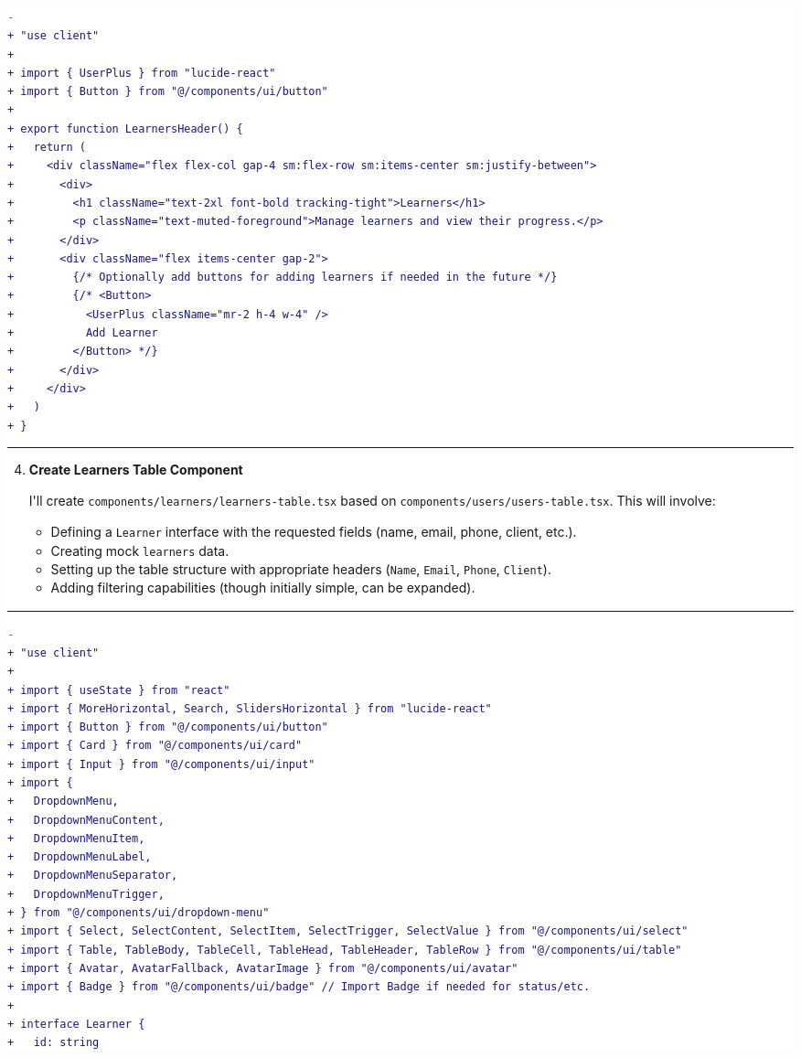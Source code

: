 
```diff
- 
+ "use client"
+ 
+ import { UserPlus } from "lucide-react"
+ import { Button } from "@/components/ui/button"
+ 
+ export function LearnersHeader() {
+   return (
+     <div className="flex flex-col gap-4 sm:flex-row sm:items-center sm:justify-between">
+       <div>
+         <h1 className="text-2xl font-bold tracking-tight">Learners</h1>
+         <p className="text-muted-foreground">Manage learners and view their progress.</p>
+       </div>
+       <div className="flex items-center gap-2">
+         {/* Optionally add buttons for adding learners if needed in the future */}
+         {/* <Button>
+           <UserPlus className="mr-2 h-4 w-4" />
+           Add Learner
+         </Button> */}
+       </div>
+     </div>
+   )
+ } 
```

---

4.  **Create Learners Table Component**

    I'll create `components/learners/learners-table.tsx` based on `components/users/users-table.tsx`. This will involve:
    *   Defining a `Learner` interface with the requested fields (name, email, phone, client, etc.).
    *   Creating mock `learners` data.
    *   Setting up the table structure with appropriate headers (`Name`, `Email`, `Phone`, `Client`).
    *   Adding filtering capabilities (though initially simple, can be expanded).

---

```diff
- 
+ "use client"
+ 
+ import { useState } from "react"
+ import { MoreHorizontal, Search, SlidersHorizontal } from "lucide-react"
+ import { Button } from "@/components/ui/button"
+ import { Card } from "@/components/ui/card"
+ import { Input } from "@/components/ui/input"
+ import {
+   DropdownMenu,
+   DropdownMenuContent,
+   DropdownMenuItem,
+   DropdownMenuLabel,
+   DropdownMenuSeparator,
+   DropdownMenuTrigger,
+ } from "@/components/ui/dropdown-menu"
+ import { Select, SelectContent, SelectItem, SelectTrigger, SelectValue } from "@/components/ui/select"
+ import { Table, TableBody, TableCell, TableHead, TableHeader, TableRow } from "@/components/ui/table"
+ import { Avatar, AvatarFallback, AvatarImage } from "@/components/ui/avatar"
+ import { Badge } from "@/components/ui/badge" // Import Badge if needed for status/etc.
+ 
+ interface Learner {
+   id: string
```
